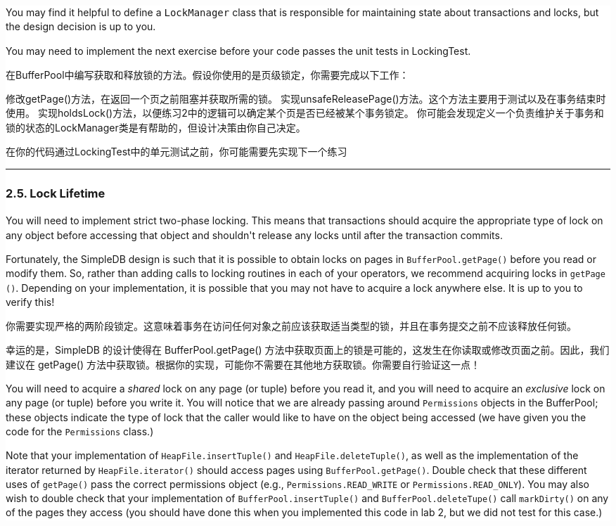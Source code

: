 You may find it helpful to define a <tt>LockManager</tt> class that is responsible for
maintaining state about transactions and locks, but the design decision is up to
you.

You may need to implement the next exercise before your code passes
the unit tests in LockingTest.

在BufferPool中编写获取和释放锁的方法。假设你使用的是页级锁定，你需要完成以下工作：

修改getPage()方法，在返回一个页之前阻塞并获取所需的锁。
实现unsafeReleasePage()方法。这个方法主要用于测试以及在事务结束时使用。
实现holdsLock()方法，以便练习2中的逻辑可以确定某个页是否已经被某个事务锁定。
你可能会发现定义一个负责维护关于事务和锁的状态的LockManager类是有帮助的，但设计决策由你自己决定。

在你的代码通过LockingTest中的单元测试之前，你可能需要先实现下一个练习

***


###  2.5. Lock Lifetime

You will need to implement strict two-phase locking.  This means that
transactions should acquire the appropriate type of lock on any object
before accessing that object and shouldn't release any locks until after
the transaction commits.

Fortunately, the SimpleDB design is such that it is possible to obtain locks on
pages in `BufferPool.getPage()` before you read or modify them.
So, rather than adding calls to locking routines in each of your operators,
we recommend acquiring locks in `getPage()`. Depending on your
implementation, it is possible that you may not have to acquire a lock
anywhere else. It is up to you to verify this!

你需要实现严格的两阶段锁定。这意味着事务在访问任何对象之前应该获取适当类型的锁，并且在事务提交之前不应该释放任何锁。

幸运的是，SimpleDB 的设计使得在 BufferPool.getPage() 方法中获取页面上的锁是可能的，这发生在你读取或修改页面之前。因此，我们建议在 getPage() 方法中获取锁。根据你的实现，可能你不需要在其他地方获取锁。你需要自行验证这一点！

You will need to acquire a *shared* lock on any page (or tuple)
before you read it, and you will need to acquire an *exclusive*
lock on any page (or tuple) before you write it. You will notice that
we are already passing around `Permissions` objects in the
BufferPool; these objects indicate the type of lock that the caller
would like to have on the object being accessed (we have given you the
code for the `Permissions` class.)

Note that your implementation of `HeapFile.insertTuple()`
and `HeapFile.deleteTuple()`, as well as the implementation
of the iterator returned by `HeapFile.iterator()` should
access pages using `BufferPool.getPage()`. Double check
that these different uses of `getPage()` pass the
correct permissions object (e.g., `Permissions.READ_WRITE`
or `Permissions.READ_ONLY`). You may also wish to double
check that your implementation of
`BufferPool.insertTuple()` and
`BufferPool.deleteTupe()` call `markDirty()` on
any of the pages they access (you should have done this when you
implemented this code in lab 2, but we did not test for this case.)
